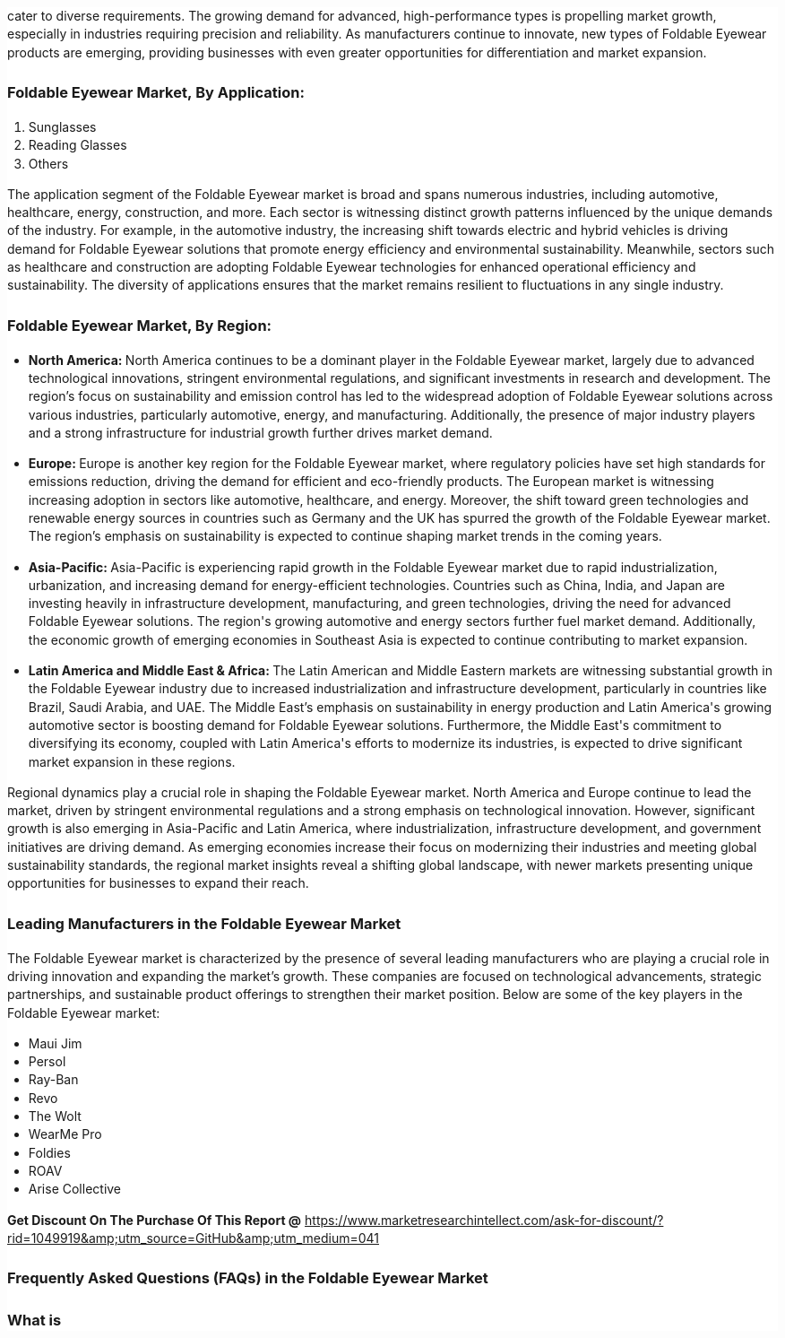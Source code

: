 cater to diverse requirements. The growing demand for advanced, high-performance types is propelling market growth, especially in industries requiring precision and reliability. As manufacturers continue to innovate, new types of Foldable Eyewear products are emerging, providing businesses with even greater opportunities for differentiation and market expansion.</p><h3>Foldable Eyewear Market,&nbsp;By Application:</h3><ol><li>Sunglasses<li> Reading Glasses<li> Others</li></ol><p>The application segment of the Foldable Eyewear market is broad and spans numerous industries, including automotive, healthcare, energy, construction, and more. Each sector is witnessing distinct growth patterns influenced by the unique demands of the industry. For example, in the automotive industry, the increasing shift towards electric and hybrid vehicles is driving demand for Foldable Eyewear solutions that promote energy efficiency and environmental sustainability. Meanwhile, sectors such as healthcare and construction are adopting Foldable Eyewear technologies for enhanced operational efficiency and sustainability. The diversity of applications ensures that the market remains resilient to fluctuations in any single industry.</p><h3>Foldable Eyewear Market, By Region:</h3><ul><li><p><strong>North America:&nbsp;</strong>North America continues to be a dominant player in the Foldable Eyewear market, largely due to advanced technological innovations, stringent environmental regulations, and significant investments in research and development. The region&rsquo;s focus on sustainability and emission control has led to the widespread adoption of Foldable Eyewear solutions across various industries, particularly automotive, energy, and manufacturing. Additionally, the presence of major industry players and a strong infrastructure for industrial growth further drives market demand.</p></li><li><p><strong><strong>Europe:&nbsp;</strong></strong>Europe is another key region for the Foldable Eyewear market, where regulatory policies have set high standards for emissions reduction, driving the demand for efficient and eco-friendly products. The European market is witnessing increasing adoption in sectors like automotive, healthcare, and energy. Moreover, the shift toward green technologies and renewable energy sources in countries such as Germany and the UK has spurred the growth of the Foldable Eyewear market. The region&rsquo;s emphasis on sustainability is expected to continue shaping market trends in the coming years.</p></li><li><p><strong><strong>Asia-Pacific:&nbsp;</strong></strong>Asia-Pacific is experiencing rapid growth in the Foldable Eyewear market due to rapid industrialization, urbanization, and increasing demand for energy-efficient technologies. Countries such as China, India, and Japan are investing heavily in infrastructure development, manufacturing, and green technologies, driving the need for advanced Foldable Eyewear solutions. The region's growing automotive and energy sectors further fuel market demand. Additionally, the economic growth of emerging economies in Southeast Asia is expected to continue contributing to market expansion.</p></li><li><p><strong><strong>Latin America and Middle East &amp; Africa:&nbsp;</strong></strong>The Latin American and Middle Eastern markets are witnessing substantial growth in the Foldable Eyewear industry due to increased industrialization and infrastructure development, particularly in countries like Brazil, Saudi Arabia, and UAE. The Middle East&rsquo;s emphasis on sustainability in energy production and Latin America's growing automotive sector is boosting demand for Foldable Eyewear solutions. Furthermore, the Middle East's commitment to diversifying its economy, coupled with Latin America's efforts to modernize its industries, is expected to drive significant market expansion in these regions.</p></li></ul><p>Regional dynamics play a crucial role in shaping the Foldable Eyewear market. North America and Europe continue to lead the market, driven by stringent environmental regulations and a strong emphasis on technological innovation. However, significant growth is also emerging in Asia-Pacific and Latin America, where industrialization, infrastructure development, and government initiatives are driving demand. As emerging economies increase their focus on modernizing their industries and meeting global sustainability standards, the regional market insights reveal a shifting global landscape, with newer markets presenting unique opportunities for businesses to expand their reach.</p><h3><strong>Leading Manufacturers in the Foldable Eyewear Market</strong></h3><p>The Foldable Eyewear market is characterized by the presence of several leading manufacturers who are playing a crucial role in driving innovation and expanding the market&rsquo;s growth. These companies are focused on technological advancements, strategic partnerships, and sustainable product offerings to strengthen their market position. Below are some of the key players in the Foldable Eyewear market:</p></div><div class="article-main__content" data-test-id="publishing-text-block"><ul><li><span class="">Maui Jim<li>Persol<li>Ray-Ban<li>Revo<li>The Wolt<li>WearMe Pro<li>Foldies<li>ROAV<li>Arise Collective</span></li></ul></div><div class="article-main__content" data-test-id="publishing-text-block"><p><span class="font-[700]"><strong>Get Discount On The Purchase Of This Report @</strong> <a href="https://www.marketresearchintellect.com/ask-for-discount/?rid=1049919&amp;utm_source=GitHub&amp;utm_medium=041" data-fr-linked="true">https://www.marketresearchintellect.com/ask-for-discount/?rid=1049919&amp;utm_source=GitHub&amp;utm_medium=041</a></span></p></div><div class="article-main__content" data-test-id="publishing-text-block"><h3><strong>Frequently Asked Questions (FAQs) in the Foldable Eyewear Market</strong></h3><h3><strong>What is